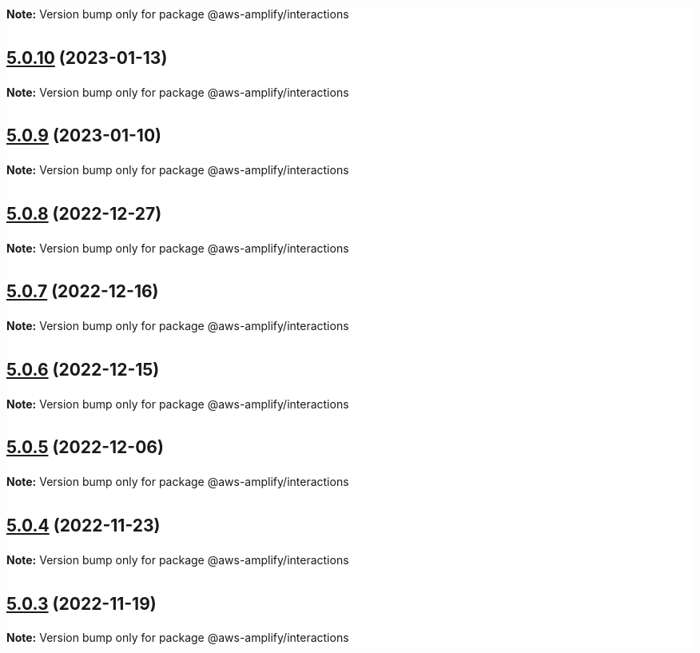 **Note:** Version bump only for package @aws-amplify/interactions

## [5.0.10](https://github.com/aws-amplify/amplify-js/compare/@aws-amplify/interactions@5.0.9...@aws-amplify/interactions@5.0.10) (2023-01-13)

**Note:** Version bump only for package @aws-amplify/interactions

## [5.0.9](https://github.com/aws-amplify/amplify-js/compare/@aws-amplify/interactions@5.0.8...@aws-amplify/interactions@5.0.9) (2023-01-10)

**Note:** Version bump only for package @aws-amplify/interactions

## [5.0.8](https://github.com/aws-amplify/amplify-js/compare/@aws-amplify/interactions@5.0.7...@aws-amplify/interactions@5.0.8) (2022-12-27)

**Note:** Version bump only for package @aws-amplify/interactions

## [5.0.7](https://github.com/aws-amplify/amplify-js/compare/@aws-amplify/interactions@5.0.6...@aws-amplify/interactions@5.0.7) (2022-12-16)

**Note:** Version bump only for package @aws-amplify/interactions

## [5.0.6](https://github.com/aws-amplify/amplify-js/compare/@aws-amplify/interactions@5.0.5...@aws-amplify/interactions@5.0.6) (2022-12-15)

**Note:** Version bump only for package @aws-amplify/interactions

## [5.0.5](https://github.com/aws-amplify/amplify-js/compare/@aws-amplify/interactions@5.0.4...@aws-amplify/interactions@5.0.5) (2022-12-06)

**Note:** Version bump only for package @aws-amplify/interactions

## [5.0.4](https://github.com/aws-amplify/amplify-js/compare/@aws-amplify/interactions@5.0.3...@aws-amplify/interactions@5.0.4) (2022-11-23)

**Note:** Version bump only for package @aws-amplify/interactions

## [5.0.3](https://github.com/aws-amplify/amplify-js/compare/@aws-amplify/interactions@5.0.2...@aws-amplify/interactions@5.0.3) (2022-11-19)

**Note:** Version bump only for package @aws-amplify/interactions
